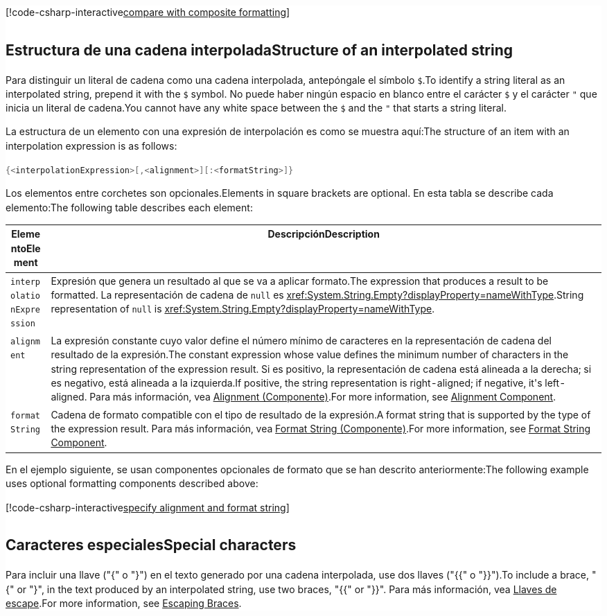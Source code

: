 [!code-csharp-interactive[compare with composite formatting](~/samples/snippets/csharp/language-reference/tokens/string-interpolation.cs#1)]

## <a name="structure-of-an-interpolated-string"></a><span data-ttu-id="c7c23-110">Estructura de una cadena interpolada</span><span class="sxs-lookup"><span data-stu-id="c7c23-110">Structure of an interpolated string</span></span>

<span data-ttu-id="c7c23-111">Para distinguir un literal de cadena como una cadena interpolada, antepóngale el símbolo `$`.</span><span class="sxs-lookup"><span data-stu-id="c7c23-111">To identify a string literal as an interpolated string, prepend it with the `$` symbol.</span></span> <span data-ttu-id="c7c23-112">No puede haber ningún espacio en blanco entre el carácter `$` y el carácter `"` que inicia un literal de cadena.</span><span class="sxs-lookup"><span data-stu-id="c7c23-112">You cannot have any white space between the `$` and the `"` that starts a string literal.</span></span>

<span data-ttu-id="c7c23-113">La estructura de un elemento con una expresión de interpolación es como se muestra aquí:</span><span class="sxs-lookup"><span data-stu-id="c7c23-113">The structure of an item with an interpolation expression is as follows:</span></span>

```csharp
{<interpolationExpression>[,<alignment>][:<formatString>]}
```

<span data-ttu-id="c7c23-114">Los elementos entre corchetes son opcionales.</span><span class="sxs-lookup"><span data-stu-id="c7c23-114">Elements in square brackets are optional.</span></span> <span data-ttu-id="c7c23-115">En esta tabla se describe cada elemento:</span><span class="sxs-lookup"><span data-stu-id="c7c23-115">The following table describes each element:</span></span>

|<span data-ttu-id="c7c23-116">Elemento</span><span class="sxs-lookup"><span data-stu-id="c7c23-116">Element</span></span>|<span data-ttu-id="c7c23-117">Descripción</span><span class="sxs-lookup"><span data-stu-id="c7c23-117">Description</span></span>|
|-------------|-----------------|
|`interpolationExpression`|<span data-ttu-id="c7c23-118">Expresión que genera un resultado al que se va a aplicar formato.</span><span class="sxs-lookup"><span data-stu-id="c7c23-118">The expression that produces a result to be formatted.</span></span> <span data-ttu-id="c7c23-119">La representación de cadena de `null` es <xref:System.String.Empty?displayProperty=nameWithType>.</span><span class="sxs-lookup"><span data-stu-id="c7c23-119">String representation of `null` is <xref:System.String.Empty?displayProperty=nameWithType>.</span></span>|
|`alignment`|<span data-ttu-id="c7c23-120">La expresión constante cuyo valor define el número mínimo de caracteres en la representación de cadena del resultado de la expresión.</span><span class="sxs-lookup"><span data-stu-id="c7c23-120">The constant expression whose value defines the minimum number of characters in the string representation of the expression result.</span></span> <span data-ttu-id="c7c23-121">Si es positivo, la representación de cadena está alineada a la derecha; si es negativo, está alineada a la izquierda.</span><span class="sxs-lookup"><span data-stu-id="c7c23-121">If positive, the string representation is right-aligned; if negative, it's left-aligned.</span></span> <span data-ttu-id="c7c23-122">Para más información, vea [Alignment (Componente)](../../../standard/base-types/composite-formatting.md#alignment-component).</span><span class="sxs-lookup"><span data-stu-id="c7c23-122">For more information, see [Alignment Component](../../../standard/base-types/composite-formatting.md#alignment-component).</span></span>|
|`formatString`|<span data-ttu-id="c7c23-123">Cadena de formato compatible con el tipo de resultado de la expresión.</span><span class="sxs-lookup"><span data-stu-id="c7c23-123">A format string that is supported by the type of the expression result.</span></span> <span data-ttu-id="c7c23-124">Para más información, vea [Format String (Componente)](../../../standard/base-types/composite-formatting.md#format-string-component).</span><span class="sxs-lookup"><span data-stu-id="c7c23-124">For more information, see [Format String Component](../../../standard/base-types/composite-formatting.md#format-string-component).</span></span>|

<span data-ttu-id="c7c23-125">En el ejemplo siguiente, se usan componentes opcionales de formato que se han descrito anteriormente:</span><span class="sxs-lookup"><span data-stu-id="c7c23-125">The following example uses optional formatting components described above:</span></span>

[!code-csharp-interactive[specify alignment and format string](~/samples/snippets/csharp/language-reference/tokens/string-interpolation.cs#2)]

## <a name="special-characters"></a><span data-ttu-id="c7c23-126">Caracteres especiales</span><span class="sxs-lookup"><span data-stu-id="c7c23-126">Special characters</span></span>

<span data-ttu-id="c7c23-127">Para incluir una llave ("{" o "}") en el texto generado por una cadena interpolada, use dos llaves ("{{" o "}}").</span><span class="sxs-lookup"><span data-stu-id="c7c23-127">To include a brace, "{" or "}", in the text produced by an interpolated string, use two braces, "{{" or "}}".</span></span> <span data-ttu-id="c7c23-128">Para más información, vea [Llaves de escape](../../../standard/base-types/composite-formatting.md#escaping-braces).</span><span class="sxs-lookup"><span data-stu-id="c7c23-128">For more information, see [Escaping Braces](../../../standard/base-types/composite-formatting.md#escaping-braces).</span></span>
